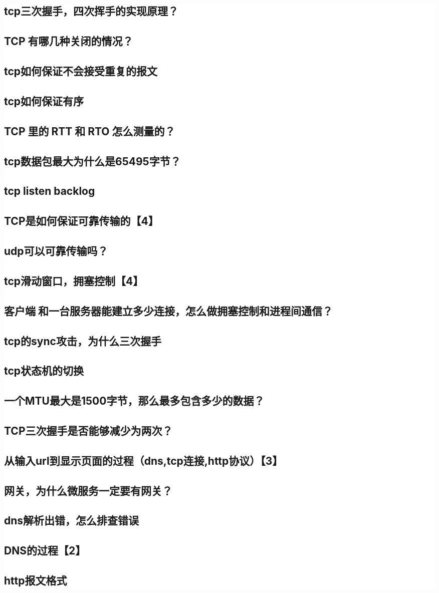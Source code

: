 ## tcp三次握手，四次挥手的实现原理？

## TCP 有哪几种关闭的情况？

## tcp如何保证不会接受重复的报文

## tcp如何保证有序

## TCP 里的 RTT 和 RTO 怎么测量的？

## tcp数据包最大为什么是65495字节？

## tcp listen backlog

## TCP是如何保证可靠传输的【4】

## udp可以可靠传输吗？

## tcp滑动窗口，拥塞控制【4】

## 客户端 和一台服务器能建立多少连接，怎么做拥塞控制和进程间通信？

## tcp的sync攻击，为什么三次握手

## tcp状态机的切换

## 一个MTU最大是1500字节，那么最多包含多少的数据？

## TCP三次握手是否能够减少为两次？

## 从输入url到显示页面的过程（dns,tcp连接,http协议）【3】

## 网关，为什么微服务一定要有网关？

## dns解析出错，怎么排查错误

## DNS的过程【2】

## http报文格式
